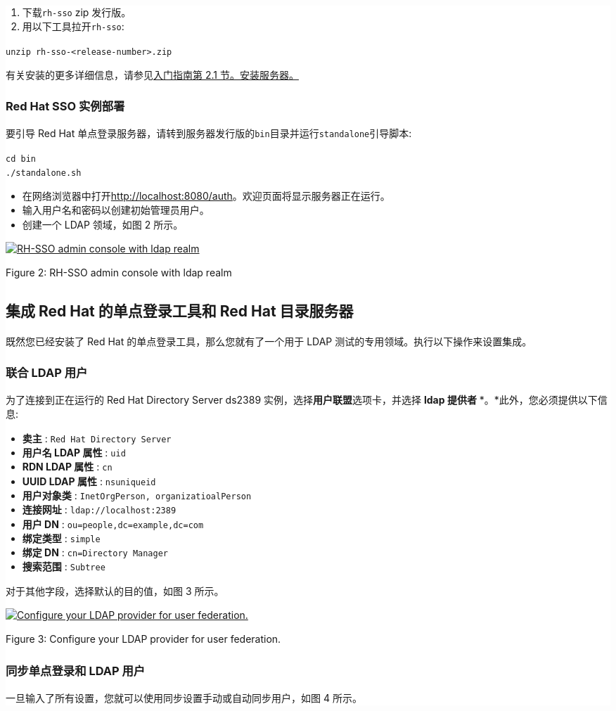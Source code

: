 1.  下载`rh-sso` zip 发行版。
2.  用以下工具拉开`rh-sso`:

```
unzip rh-sso-<release-number>.zip
```

有关安装的更多详细信息，请参见[入门指南第 2.1 节。安装服务器。](https://access.redhat.com/documentation/en-us/red_hat_single_sign-on/7.3/html/getting_started_guide/install-boot#installing_the_server)

### Red Hat SSO 实例部署

要引导 Red Hat 单点登录服务器，请转到服务器发行版的`bin`目录并运行`standalone`引导脚本:

```
cd bin
./standalone.sh
```

*   在网络浏览器中打开[http://localhost:8080/auth](http://localhost:8080/auth)。欢迎页面将显示服务器正在运行。
*   输入用户名和密码以创建初始管理员用户。
*   创建一个 LDAP 领域，如图 2 所示。

[![RH-SSO admin console with ldap realm](../Images/51c959be9f7b3f3b230829694496fb46.png "img_5fe3024219153")](/sites/default/files/blog/2020/12/img_5fe3024219153.png)

Figure 2: RH-SSO admin console with ldap realm

## 集成 Red Hat 的单点登录工具和 Red Hat 目录服务器

既然您已经安装了 Red Hat 的单点登录工具，那么您就有了一个用于 LDAP 测试的专用领域。执行以下操作来设置集成。

### 联合 LDAP 用户

为了连接到正在运行的 Red Hat Directory Server ds2389 实例，选择**用户联盟**选项卡，并选择 **ldap 提供者** *。*此外，您必须提供以下信息:

*   **卖主** : `Red Hat Directory Server`
*   **用户名 LDAP 属性** : `uid`
*   **RDN LDAP 属性** : `cn`
*   **UUID LDAP 属性** : `nsuniqueid`
*   **用户对象类** : `InetOrgPerson, organizatioalPerson`
*   **连接网址** : `ldap://localhost:2389`
*   **用户 DN** : `ou=people,dc=example,dc=com`
*   **绑定类型** : `simple`
*   **绑定 DN** : `cn=Directory Manager`
*   **搜索范围** : `Subtree`

对于其他字段，选择默认的目的值，如图 3 所示。

[![Configure your LDAP provider for user federation.](../Images/8292d691139a2060805d80c1cb40a8ca.png "img_5fe30906cd059")](/sites/default/files/blog/2020/12/img_5fe30906cd059.png)

Figure 3: Configure your LDAP provider for user federation.

### 同步单点登录和 LDAP 用户

一旦输入了所有设置，您就可以使用同步设置手动或自动同步用户，如图 4 所示。
